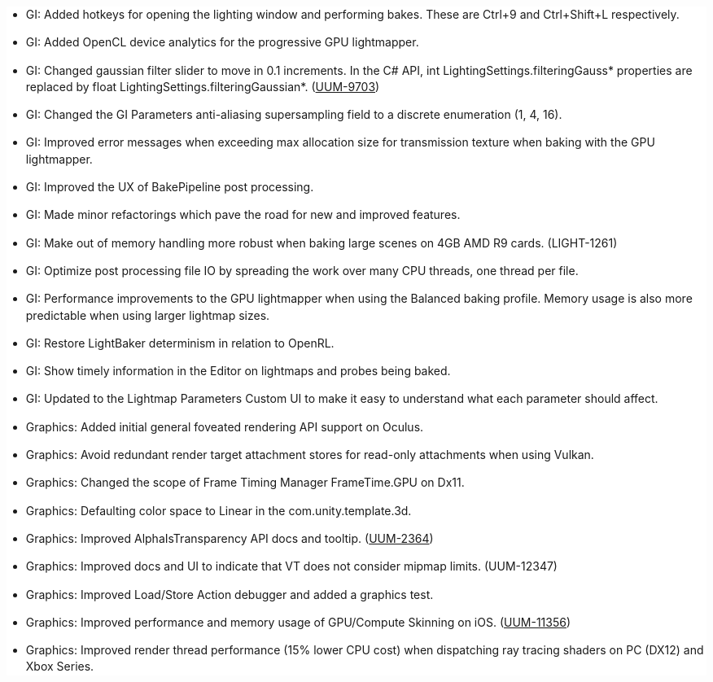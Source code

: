 - GI: Added hotkeys for opening the lighting window and performing bakes. These are Ctrl+9 and Ctrl+Shift+L respectively.

- GI: Added OpenCL device analytics for the progressive GPU lightmapper.

- GI: Changed gaussian filter slider to move in 0.1 increments. In the C\# API, int LightingSettings.filteringGauss* properties are replaced by float LightingSettings.filteringGaussian*.
    ([UUM-9703](https://issuetracker.unity3d.com/issues/increase-gaussian-filter-precision-to-0-dot-1-texel-radius-1))

- GI: Changed the GI Parameters anti-aliasing supersampling field to a discrete enumeration \(1, 4, 16\).

- GI: Improved error messages when exceeding max allocation size for transmission texture when baking with the GPU lightmapper.

- GI: Improved the UX of BakePipeline post processing.

- GI: Made minor refactorings which pave the road for new and improved features.

- GI: Make out of memory handling more robust when baking large scenes on 4GB AMD R9 cards.
    (LIGHT-1261)

- GI: Optimize post processing file IO by spreading the work over many CPU threads, one thread per file.

- GI: Performance improvements to the GPU lightmapper when using the Balanced baking profile. Memory usage is also more predictable when using larger lightmap sizes.

- GI: Restore LightBaker determinism in relation to OpenRL.

- GI: Show timely information in the Editor on lightmaps and probes being baked.

- GI: Updated to the Lightmap Parameters Custom UI to make it easy to understand what each parameter should affect.

- Graphics: Added initial general foveated rendering API support on Oculus.

- Graphics: Avoid redundant render target attachment stores for read-only attachments when using Vulkan.

- Graphics: Changed the scope of Frame Timing Manager FrameTime.GPU on Dx11.

- Graphics: Defaulting color space to Linear in the com.unity.template.3d.

- Graphics: Improved AlphaIsTransparency API docs and tooltip.
    ([UUM-2364](https://issuetracker.unity3d.com/issues/color-artifacts-in-imported-textures-when-alpha-source-is-set-to-input-texture-alpha))

- Graphics: Improved docs and UI to indicate that VT does not consider mipmap limits.
    (UUM-12347)

- Graphics: Improved Load/Store Action debugger and added a graphics test.

- Graphics: Improved performance and memory usage of GPU/Compute Skinning on iOS.
    ([UUM-11356](https://issuetracker.unity3d.com/issues/buffermetal-allocnewversionedbuffer-exhibits-low-performance-and-high-memory-usage))

- Graphics: Improved render thread performance \(15% lower CPU cost\) when dispatching ray tracing shaders on PC \(DX12\) and Xbox Series.
